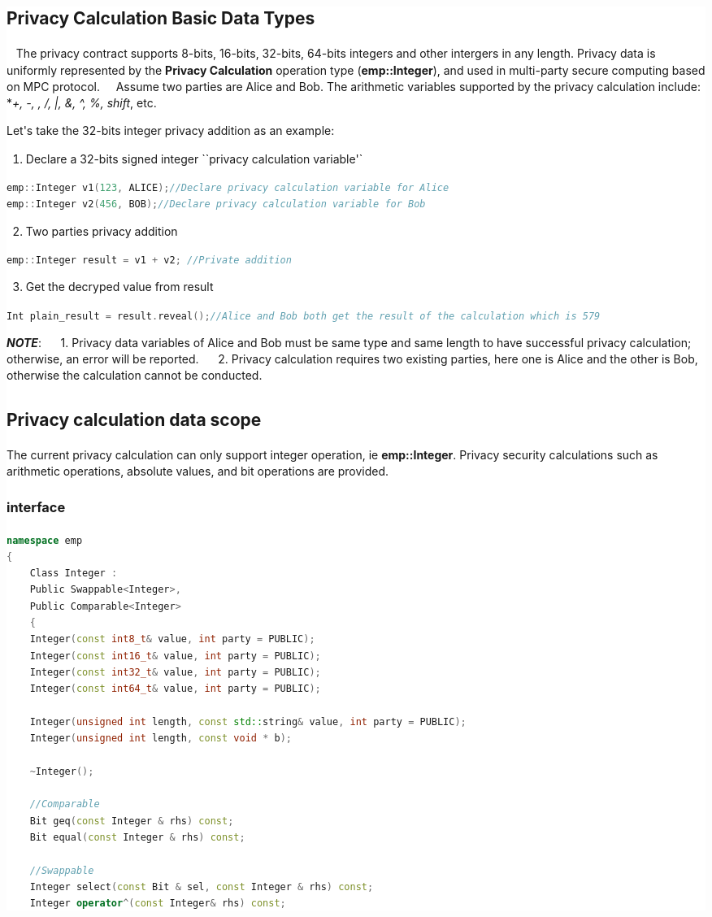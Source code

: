 ## Privacy Calculation Basic Data Types

   The privacy contract supports 8-bits, 16-bits, 32-bits, 64-bits integers and other intergers in any length. Privacy data is uniformly represented by the **Privacy Calculation** operation type (**emp::Integer**), and used in multi-party secure computing based on MPC protocol.
    Assume two parties are Alice and Bob. The arithmetic variables supported by the privacy calculation include: **+, -, *, /, |, &, ^, %, shift**, etc.


Let's take the 32-bits integer privacy addition as an example:

1. Declare a 32-bits signed integer ``privacy calculation variable'`

```cpp
emp::Integer v1(123, ALICE);//Declare privacy calculation variable for Alice
emp::Integer v2(456, BOB);//Declare privacy calculation variable for Bob
```

2. Two parties privacy addition

```cpp
emp::Integer result = v1 + v2; //Private addition
```

3. Get the decryped value from result

```cpp
Int plain_result = result.reveal();//Alice and Bob both get the result of the calculation which is 579
```
***NOTE***:
     1. Privacy data variables of Alice and Bob must be same type and same length to have successful privacy calculation; otherwise, an error will be reported.
     2. Privacy calculation requires two existing parties, here one is Alice and the other is Bob, otherwise the calculation cannot be conducted.

## Privacy calculation data scope

The current privacy calculation can only support integer operation, ie **emp::Integer**. Privacy security calculations such as arithmetic operations, absolute values, and bit operations are provided.

### interface

```cpp
namespace emp
{
    Class Integer :
    Public Swappable<Integer>,
    Public Comparable<Integer>
    {
    Integer(const int8_t& value, int party = PUBLIC);
    Integer(const int16_t& value, int party = PUBLIC);
    Integer(const int32_t& value, int party = PUBLIC);
    Integer(const int64_t& value, int party = PUBLIC);

    Integer(unsigned int length, const std::string& value, int party = PUBLIC);
    Integer(unsigned int length, const void * b);

    ~Integer();

    //Comparable
    Bit geq(const Integer & rhs) const;
    Bit equal(const Integer & rhs) const;

    //Swappable
    Integer select(const Bit & sel, const Integer & rhs) const;
    Integer operator^(const Integer& rhs) const;

```